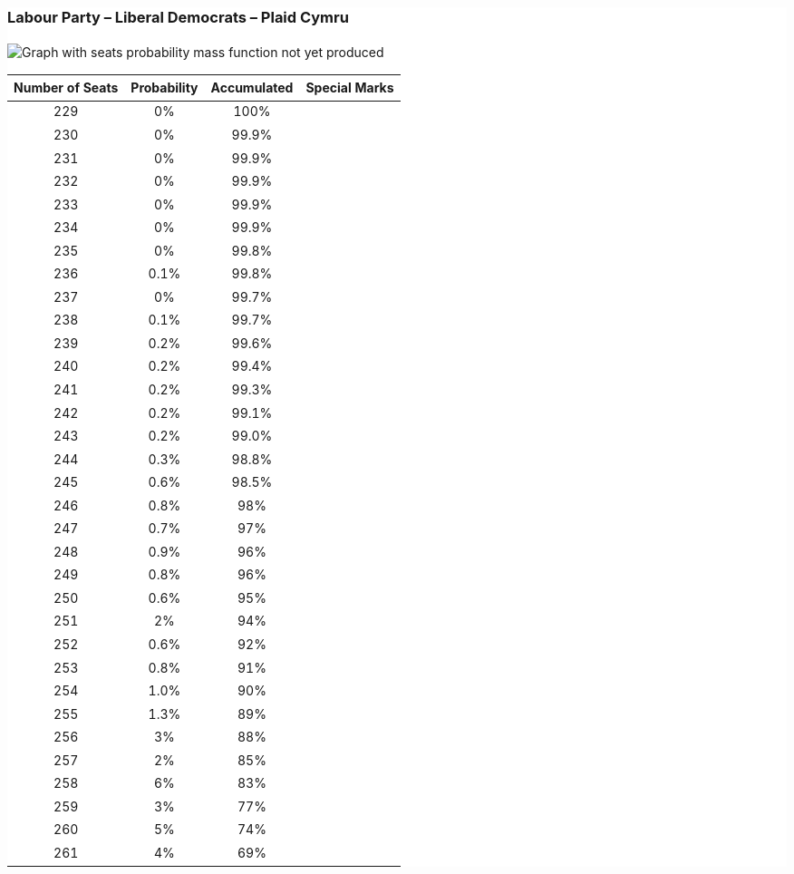 ### Labour Party – Liberal Democrats – Plaid Cymru

![Graph with seats probability mass function not yet produced](2018-11-19-YouGov-coalitions-seats-pmf-lab–libdem–pc.png "Seats Probability Mass Function")

| Number of Seats | Probability | Accumulated | Special Marks |
|:---------------:|:-----------:|:-----------:|:-------------:|
| 229 | 0% | 100% |  |
| 230 | 0% | 99.9% |  |
| 231 | 0% | 99.9% |  |
| 232 | 0% | 99.9% |  |
| 233 | 0% | 99.9% |  |
| 234 | 0% | 99.9% |  |
| 235 | 0% | 99.8% |  |
| 236 | 0.1% | 99.8% |  |
| 237 | 0% | 99.7% |  |
| 238 | 0.1% | 99.7% |  |
| 239 | 0.2% | 99.6% |  |
| 240 | 0.2% | 99.4% |  |
| 241 | 0.2% | 99.3% |  |
| 242 | 0.2% | 99.1% |  |
| 243 | 0.2% | 99.0% |  |
| 244 | 0.3% | 98.8% |  |
| 245 | 0.6% | 98.5% |  |
| 246 | 0.8% | 98% |  |
| 247 | 0.7% | 97% |  |
| 248 | 0.9% | 96% |  |
| 249 | 0.8% | 96% |  |
| 250 | 0.6% | 95% |  |
| 251 | 2% | 94% |  |
| 252 | 0.6% | 92% |  |
| 253 | 0.8% | 91% |  |
| 254 | 1.0% | 90% |  |
| 255 | 1.3% | 89% |  |
| 256 | 3% | 88% |  |
| 257 | 2% | 85% |  |
| 258 | 6% | 83% |  |
| 259 | 3% | 77% |  |
| 260 | 5% | 74% |  |
| 261 | 4% | 69% |  |